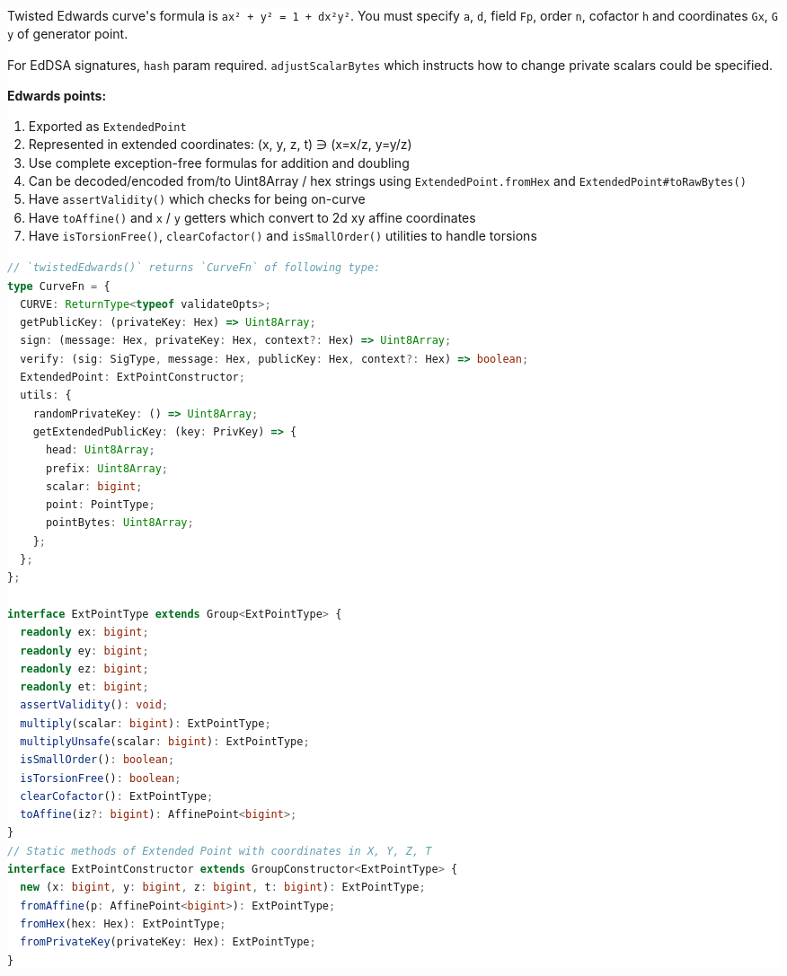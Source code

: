 Twisted Edwards curve's formula is `ax² + y² = 1 + dx²y²`. You must specify `a`, `d`, field `Fp`, order `n`, cofactor `h`
and coordinates `Gx`, `Gy` of generator point.

For EdDSA signatures, `hash` param required. `adjustScalarBytes` which instructs how to change private scalars could be specified.

**Edwards points:**

1. Exported as `ExtendedPoint`
2. Represented in extended coordinates: (x, y, z, t) ∋ (x=x/z, y=y/z)
3. Use complete exception-free formulas for addition and doubling
4. Can be decoded/encoded from/to Uint8Array / hex strings using `ExtendedPoint.fromHex` and `ExtendedPoint#toRawBytes()`
5. Have `assertValidity()` which checks for being on-curve
6. Have `toAffine()` and `x` / `y` getters which convert to 2d xy affine coordinates
7. Have `isTorsionFree()`, `clearCofactor()` and `isSmallOrder()` utilities to handle torsions

```ts
// `twistedEdwards()` returns `CurveFn` of following type:
type CurveFn = {
  CURVE: ReturnType<typeof validateOpts>;
  getPublicKey: (privateKey: Hex) => Uint8Array;
  sign: (message: Hex, privateKey: Hex, context?: Hex) => Uint8Array;
  verify: (sig: SigType, message: Hex, publicKey: Hex, context?: Hex) => boolean;
  ExtendedPoint: ExtPointConstructor;
  utils: {
    randomPrivateKey: () => Uint8Array;
    getExtendedPublicKey: (key: PrivKey) => {
      head: Uint8Array;
      prefix: Uint8Array;
      scalar: bigint;
      point: PointType;
      pointBytes: Uint8Array;
    };
  };
};

interface ExtPointType extends Group<ExtPointType> {
  readonly ex: bigint;
  readonly ey: bigint;
  readonly ez: bigint;
  readonly et: bigint;
  assertValidity(): void;
  multiply(scalar: bigint): ExtPointType;
  multiplyUnsafe(scalar: bigint): ExtPointType;
  isSmallOrder(): boolean;
  isTorsionFree(): boolean;
  clearCofactor(): ExtPointType;
  toAffine(iz?: bigint): AffinePoint<bigint>;
}
// Static methods of Extended Point with coordinates in X, Y, Z, T
interface ExtPointConstructor extends GroupConstructor<ExtPointType> {
  new (x: bigint, y: bigint, z: bigint, t: bigint): ExtPointType;
  fromAffine(p: AffinePoint<bigint>): ExtPointType;
  fromHex(hex: Hex): ExtPointType;
  fromPrivateKey(privateKey: Hex): ExtPointType;
}
```
